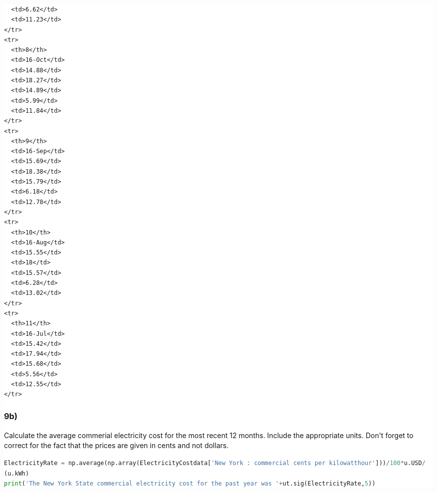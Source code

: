       <td>6.62</td>
      <td>11.23</td>
    </tr>
    <tr>
      <th>8</th>
      <td>16-Oct</td>
      <td>14.88</td>
      <td>18.27</td>
      <td>14.89</td>
      <td>5.99</td>
      <td>11.84</td>
    </tr>
    <tr>
      <th>9</th>
      <td>16-Sep</td>
      <td>15.69</td>
      <td>18.38</td>
      <td>15.79</td>
      <td>6.18</td>
      <td>12.78</td>
    </tr>
    <tr>
      <th>10</th>
      <td>16-Aug</td>
      <td>15.55</td>
      <td>18</td>
      <td>15.57</td>
      <td>6.28</td>
      <td>13.02</td>
    </tr>
    <tr>
      <th>11</th>
      <td>16-Jul</td>
      <td>15.42</td>
      <td>17.94</td>
      <td>15.68</td>
      <td>5.56</td>
      <td>12.55</td>
    </tr>
  </tbody>
</table>
</div>



### 9b)
Calculate the average commerial electricity cost for the most recent 12 months. Include the appropriate units. Don't forget to correct for the fact that the prices are given in cents and not dollars.


```python
ElectricityRate = np.average(np.array(ElectricityCostdata['New York : commercial cents per kilowatthour']))/100*u.USD/(u.kWh)
print('The New York State commercial electricity cost for the past year was '+ut.sig(ElectricityRate,5))
```
